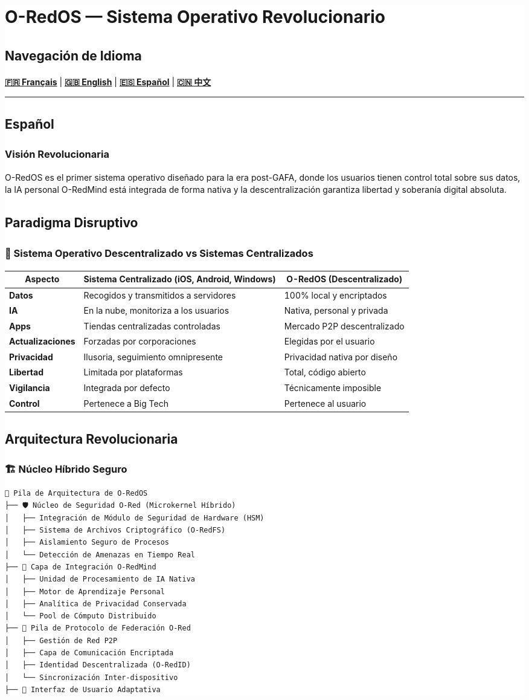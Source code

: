 # O-RedOS — Sistema Operativo Revolucionario

## Navegación de Idioma

**[🇫🇷 Français](../docs/oredonos-operating-system.md#français)** | **[🇬🇧 English](#english)** | **[🇪🇸 Español](#español)** | **[🇨🇳 中文](#中文)**

---

## Español

### Visión Revolucionaria

O-RedOS es el primer sistema operativo diseñado para la era post-GAFA, donde los usuarios tienen control total sobre sus datos, la IA personal O-RedMind está integrada de forma nativa y la descentralización garantiza libertad y soberanía digital absoluta.

## Paradigma Disruptivo

### 📱 Sistema Operativo Descentralizado vs Sistemas Centralizados

| Aspecto | Sistema Centralizado (iOS, Android, Windows) | O-RedOS (Descentralizado) |
|--------|----------------------------------------------|---------------------------|
| **Datos** | Recogidos y transmitidos a servidores | 100% local y encriptados |
| **IA** | En la nube, monitoriza a los usuarios | Nativa, personal y privada |
| **Apps** | Tiendas centralizadas controladas | Mercado P2P descentralizado |
| **Actualizaciones** | Forzadas por corporaciones | Elegidas por el usuario |
| **Privacidad** | Ilusoria, seguimiento omnipresente | Privacidad nativa por diseño |
| **Libertad** | Limitada por plataformas | Total, código abierto |
| **Vigilancia** | Integrada por defecto | Técnicamente imposible |
| **Control** | Pertenece a Big Tech | Pertenece al usuario |

## Arquitectura Revolucionaria

### 🏗️ Núcleo Híbrido Seguro

```
🔐 Pila de Arquitectura de O-RedOS
├── 🛡️ Núcleo de Seguridad O-Red (Microkernel Híbrido)
│   ├── Integración de Módulo de Seguridad de Hardware (HSM)
│   ├── Sistema de Archivos Criptográfico (O-RedFS)
│   ├── Aislamiento Seguro de Procesos
│   └── Detección de Amenazas en Tiempo Real
├── 🤖 Capa de Integración O-RedMind
│   ├── Unidad de Procesamiento de IA Nativa
│   ├── Motor de Aprendizaje Personal
│   ├── Analítica de Privacidad Conservada
│   └── Pool de Cómputo Distribuido
├── 🔗 Pila de Protocolo de Federación O-Red
│   ├── Gestión de Red P2P
│   ├── Capa de Comunicación Encriptada
│   ├── Identidad Descentralizada (O-RedID)
│   └── Sincronización Inter-dispositivo
├── 🎨 Interfaz de Usuario Adaptativa
```